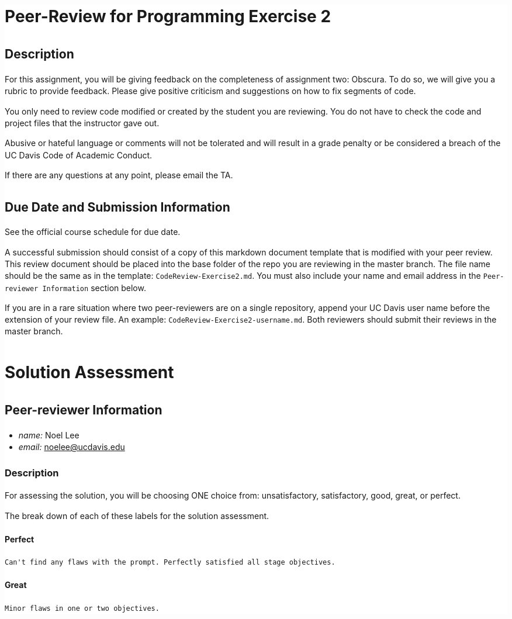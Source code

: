# Peer-Review for Programming Exercise 2

## Description

For this assignment, you will be giving feedback on the completeness of assignment two: Obscura. To do so, we will give you a rubric to provide feedback. Please give positive criticism and suggestions on how to fix segments of code.

You only need to review code modified or created by the student you are reviewing. You do not have to check the code and project files that the instructor gave out.

Abusive or hateful language or comments will not be tolerated and will result in a grade penalty or be considered a breach of the UC Davis Code of Academic Conduct.

If there are any questions at any point, please email the TA.

## Due Date and Submission Information

See the official course schedule for due date.

A successful submission should consist of a copy of this markdown document template that is modified with your peer review. This review document should be placed into the base folder of the repo you are reviewing in the master branch. The file name should be the same as in the template: `CodeReview-Exercise2.md`. You must also include your name and email address in the `Peer-reviewer Information` section below.

If you are in a rare situation where two peer-reviewers are on a single repository, append your UC Davis user name before the extension of your review file. An example: `CodeReview-Exercise2-username.md`. Both reviewers should submit their reviews in the master branch.

# Solution Assessment

## Peer-reviewer Information

- _name:_ Noel Lee
- _email:_ noelee@ucdavis.edu

### Description

For assessing the solution, you will be choosing ONE choice from: unsatisfactory, satisfactory, good, great, or perfect.

The break down of each of these labels for the solution assessment.

#### Perfect

    Can't find any flaws with the prompt. Perfectly satisfied all stage objectives.

#### Great

    Minor flaws in one or two objectives.
